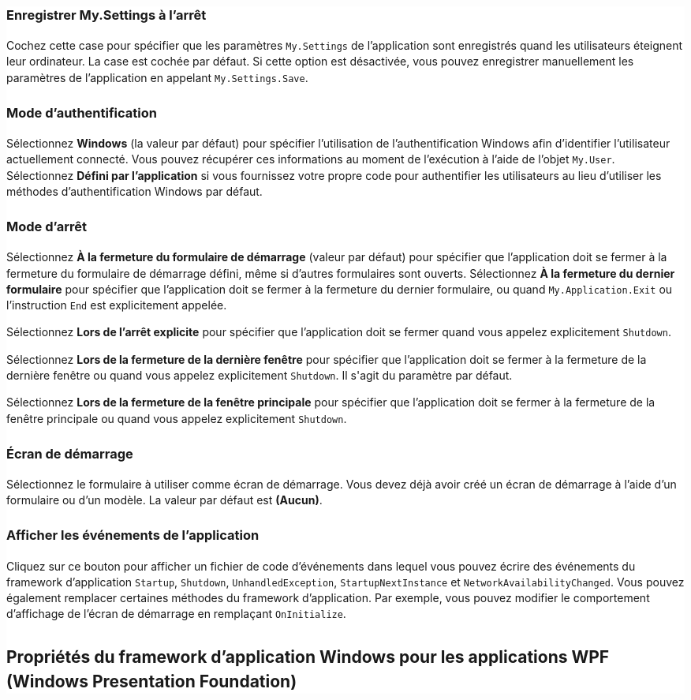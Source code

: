### <a name="save-mysettings-on-shutdown"></a>Enregistrer My.Settings à l’arrêt

Cochez cette case pour spécifier que les paramètres `My.Settings` de l’application sont enregistrés quand les utilisateurs éteignent leur ordinateur. La case est cochée par défaut. Si cette option est désactivée, vous pouvez enregistrer manuellement les paramètres de l’application en appelant `My.Settings.Save`.

### <a name="authentication-mode"></a>Mode d’authentification

Sélectionnez **Windows** (la valeur par défaut) pour spécifier l’utilisation de l’authentification Windows afin d’identifier l’utilisateur actuellement connecté. Vous pouvez récupérer ces informations au moment de l’exécution à l’aide de l’objet `My.User`. Sélectionnez **Défini par l’application** si vous fournissez votre propre code pour authentifier les utilisateurs au lieu d’utiliser les méthodes d’authentification Windows par défaut.

### <a name="shutdown-mode"></a>Mode d’arrêt

Sélectionnez **À la fermeture du formulaire de démarrage** (valeur par défaut) pour spécifier que l’application doit se fermer à la fermeture du formulaire de démarrage défini, même si d’autres formulaires sont ouverts. Sélectionnez **À la fermeture du dernier formulaire** pour spécifier que l’application doit se fermer à la fermeture du dernier formulaire, ou quand `My.Application.Exit` ou l’instruction `End` est explicitement appelée.

Sélectionnez **Lors de l’arrêt explicite** pour spécifier que l’application doit se fermer quand vous appelez explicitement `Shutdown`.

Sélectionnez **Lors de la fermeture de la dernière fenêtre** pour spécifier que l’application doit se fermer à la fermeture de la dernière fenêtre ou quand vous appelez explicitement `Shutdown`. Il s'agit du paramètre par défaut.

Sélectionnez **Lors de la fermeture de la fenêtre principale** pour spécifier que l’application doit se fermer à la fermeture de la fenêtre principale ou quand vous appelez explicitement `Shutdown`.

### <a name="splash-screen"></a>Écran de démarrage

Sélectionnez le formulaire à utiliser comme écran de démarrage. Vous devez déjà avoir créé un écran de démarrage à l’aide d’un formulaire ou d’un modèle. La valeur par défaut est **(Aucun)**.

### <a name="view-application-events"></a>Afficher les événements de l’application

Cliquez sur ce bouton pour afficher un fichier de code d’événements dans lequel vous pouvez écrire des événements du framework d’application `Startup`, `Shutdown`, `UnhandledException`, `StartupNextInstance` et `NetworkAvailabilityChanged`. Vous pouvez également remplacer certaines méthodes du framework d’application. Par exemple, vous pouvez modifier le comportement d’affichage de l’écran de démarrage en remplaçant `OnInitialize`.

## <a name="windows-application-framework-properties-for-windows-presentation-foundation-wpf-apps"></a>Propriétés du framework d’application Windows pour les applications WPF (Windows Presentation Foundation)
